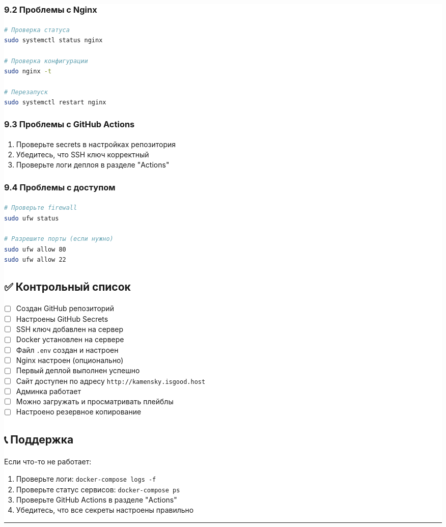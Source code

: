 ### 9.2 Проблемы с Nginx

```bash
# Проверка статуса
sudo systemctl status nginx

# Проверка конфигурации
sudo nginx -t

# Перезапуск
sudo systemctl restart nginx
```

### 9.3 Проблемы с GitHub Actions

1. Проверьте secrets в настройках репозитория
2. Убедитесь, что SSH ключ корректный
3. Проверьте логи деплоя в разделе "Actions"

### 9.4 Проблемы с доступом

```bash
# Проверьте firewall
sudo ufw status

# Разрешите порты (если нужно)
sudo ufw allow 80
sudo ufw allow 22
```

## ✅ Контрольный список

- [ ] Создан GitHub репозиторий
- [ ] Настроены GitHub Secrets
- [ ] SSH ключ добавлен на сервер
- [ ] Docker установлен на сервере
- [ ] Файл `.env` создан и настроен
- [ ] Nginx настроен (опционально)
- [ ] Первый деплой выполнен успешно
- [ ] Сайт доступен по адресу `http://kamensky.isgood.host`
- [ ] Админка работает
- [ ] Можно загружать и просматривать плейблы
- [ ] Настроено резервное копирование

## 📞 Поддержка

Если что-то не работает:

1. Проверьте логи: `docker-compose logs -f`
2. Проверьте статус сервисов: `docker-compose ps`
3. Проверьте GitHub Actions в разделе "Actions"
4. Убедитесь, что все секреты настроены правильно

---
